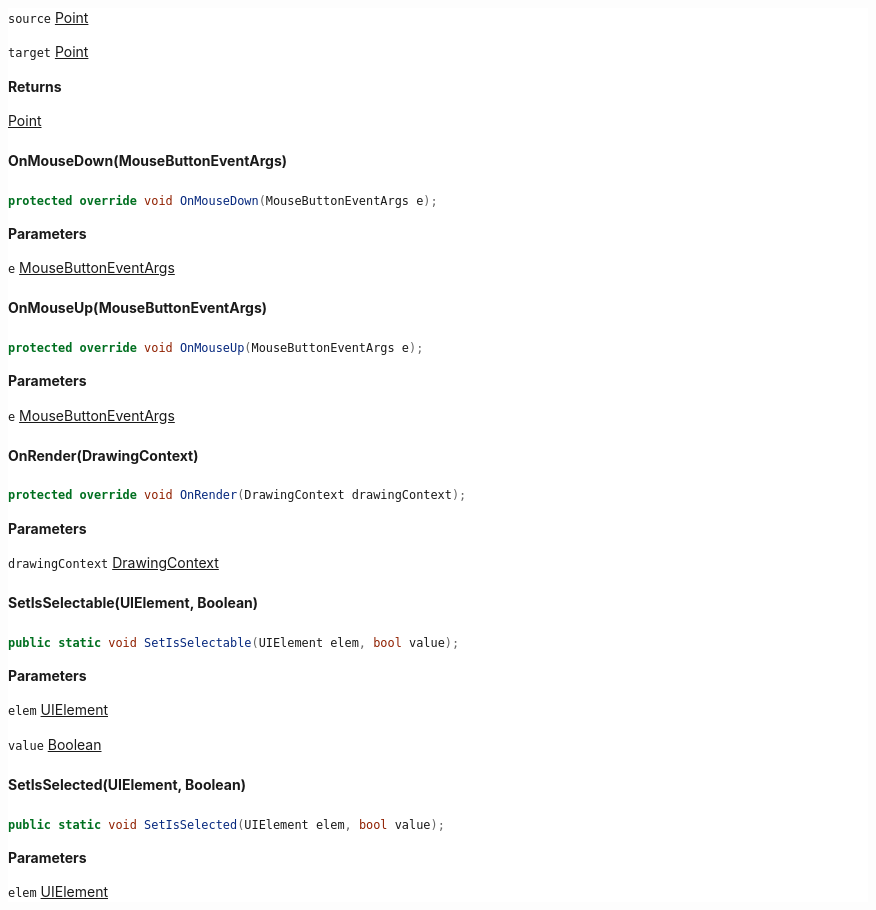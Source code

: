 `source` [Point](https://docs.microsoft.com/en-us/dotnet/api/System.Windows.Point)  
  
`target` [Point](https://docs.microsoft.com/en-us/dotnet/api/System.Windows.Point)  
  
**Returns**  
  
[Point](https://docs.microsoft.com/en-us/dotnet/api/System.Windows.Point)  
  
#### OnMouseDown(MouseButtonEventArgs)  
  
```csharp  
protected override void OnMouseDown(MouseButtonEventArgs e);  
```  
  
**Parameters**  
  
`e` [MouseButtonEventArgs](https://docs.microsoft.com/en-us/dotnet/api/System.Windows.Input.MouseButtonEventArgs)  
  
#### OnMouseUp(MouseButtonEventArgs)  
  
```csharp  
protected override void OnMouseUp(MouseButtonEventArgs e);  
```  
  
**Parameters**  
  
`e` [MouseButtonEventArgs](https://docs.microsoft.com/en-us/dotnet/api/System.Windows.Input.MouseButtonEventArgs)  
  
#### OnRender(DrawingContext)  
  
```csharp  
protected override void OnRender(DrawingContext drawingContext);  
```  
  
**Parameters**  
  
`drawingContext` [DrawingContext](https://docs.microsoft.com/en-us/dotnet/api/System.Windows.Media.DrawingContext)  
  
#### SetIsSelectable(UIElement, Boolean)  
  
```csharp  
public static void SetIsSelectable(UIElement elem, bool value);  
```  
  
**Parameters**  
  
`elem` [UIElement](https://docs.microsoft.com/en-us/dotnet/api/System.Windows.UIElement)  
  
`value` [Boolean](https://docs.microsoft.com/en-us/dotnet/api/System.Boolean)  
  
#### SetIsSelected(UIElement, Boolean)  
  
```csharp  
public static void SetIsSelected(UIElement elem, bool value);  
```  
  
**Parameters**  
  
`elem` [UIElement](https://docs.microsoft.com/en-us/dotnet/api/System.Windows.UIElement)  
  